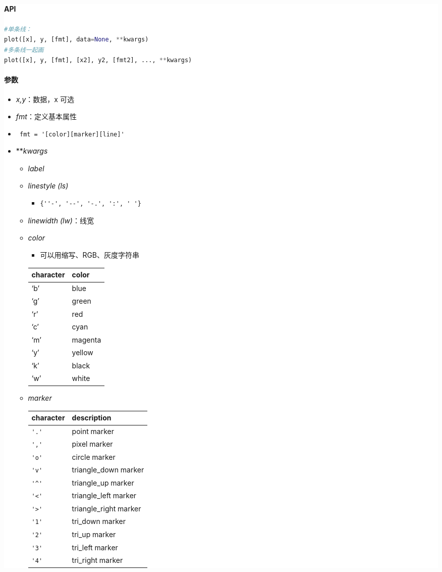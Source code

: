 #### API

```python
#单条线：
plot([x], y, [fmt], data=None, **kwargs)
#多条线一起画
plot([x], y, [fmt], [x2], y2, [fmt2], ..., **kwargs)
```

#### 参数

- *x,y*：数据，x 可选

- *fmt*：定义基本属性
  
- ` fmt = '[color][marker][line]'`
  
- ***kwargs*

  - *label*

  - *linestyle (ls)*

    - `{''-', '--', '-.', ':', ' '}`

  - *linewidth (lw)*：线宽

  - *color*

    - 可以用缩写、RGB、灰度字符串

    | character | color |
    | :--- | :-------- |
    | ‘b’  | blue      |
    | ‘g’  | green     |
    | ‘r’  | red       |
    | ‘c’  | cyan      |
    | ‘m’  | magenta   |
    | ‘y’  | yellow    |
    | ‘k’  | black     |
    | ‘w’  | white     |
    
  - *marker*
  
    | character   | description |
    | :---- | :-------------------- |
    | `'.'` | point marker          |
    | `','` | pixel marker          |
    | `'o'` | circle marker         |
    | `'v'` | triangle_down marker  |
    | `'^'` | triangle_up marker    |
    | `'<'` | triangle_left marker  |
    | `'>'` | triangle_right marker |
    | `'1'` | tri_down marker       |
    | `'2'` | tri_up marker         |
    | `'3'` | tri_left marker       |
    | `'4'` | tri_right marker      |